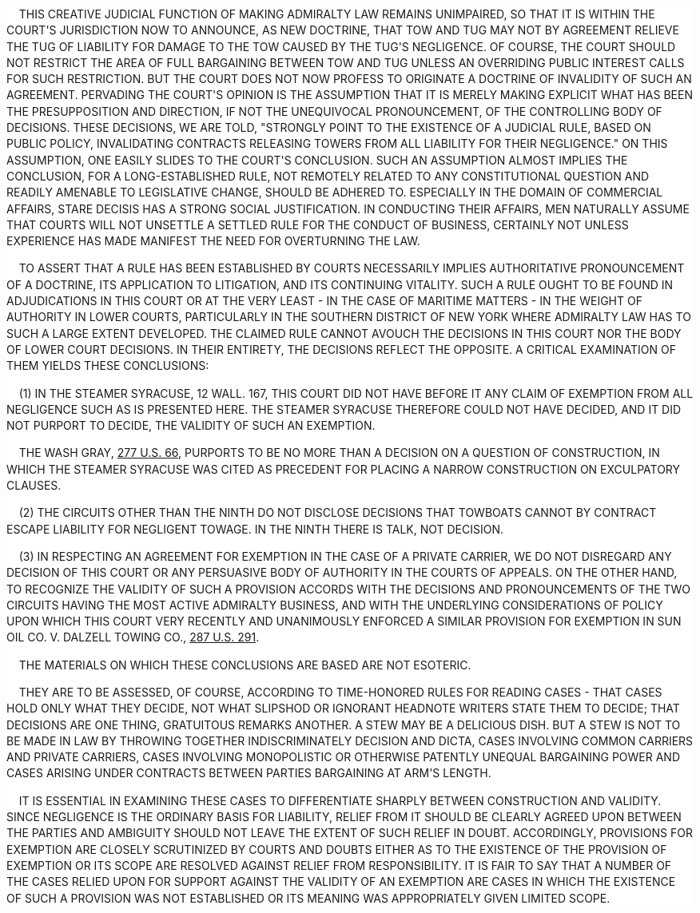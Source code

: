     THIS CREATIVE JUDICIAL FUNCTION OF MAKING ADMIRALTY LAW REMAINS UNIMPAIRED, SO THAT IT IS WITHIN THE COURT'S JURISDICTION NOW TO ANNOUNCE, AS NEW DOCTRINE, THAT TOW AND TUG MAY NOT BY AGREEMENT RELIEVE THE TUG OF LIABILITY FOR DAMAGE TO THE TOW CAUSED BY THE TUG'S NEGLIGENCE.  OF COURSE, THE COURT SHOULD NOT RESTRICT THE AREA OF FULL BARGAINING BETWEEN TOW AND TUG UNLESS AN OVERRIDING PUBLIC INTEREST CALLS FOR SUCH RESTRICTION.    BUT THE COURT DOES NOT NOW PROFESS TO ORIGINATE A DOCTRINE OF INVALIDITY OF SUCH AN AGREEMENT.  PERVADING THE COURT'S OPINION IS THE ASSUMPTION THAT IT IS MERELY MAKING EXPLICIT WHAT HAS BEEN THE PRESUPPOSITION AND DIRECTION, IF NOT THE UNEQUIVOCAL PRONOUNCEMENT, OF THE CONTROLLING BODY OF DECISIONS.  THESE DECISIONS, WE ARE TOLD, "STRONGLY POINT TO THE EXISTENCE OF A JUDICIAL RULE, BASED ON PUBLIC POLICY, INVALIDATING CONTRACTS RELEASING TOWERS FROM ALL LIABILITY FOR THEIR NEGLIGENCE."  ON THIS ASSUMPTION, ONE EASILY SLIDES TO THE COURT'S CONCLUSION.  SUCH AN ASSUMPTION ALMOST IMPLIES THE CONCLUSION, FOR A LONG-ESTABLISHED RULE, NOT REMOTELY RELATED TO ANY CONSTITUTIONAL QUESTION AND READILY AMENABLE TO LEGISLATIVE CHANGE, SHOULD BE ADHERED TO.  ESPECIALLY IN THE DOMAIN OF COMMERCIAL AFFAIRS, STARE DECISIS HAS A STRONG SOCIAL JUSTIFICATION.  IN CONDUCTING THEIR AFFAIRS, MEN NATURALLY ASSUME THAT COURTS WILL NOT UNSETTLE A SETTLED RULE FOR THE CONDUCT OF BUSINESS, CERTAINLY NOT UNLESS EXPERIENCE HAS MADE MANIFEST THE NEED FOR OVERTURNING THE LAW.

    TO ASSERT THAT A RULE HAS BEEN ESTABLISHED BY COURTS NECESSARILY IMPLIES AUTHORITATIVE PRONOUNCEMENT OF A DOCTRINE, ITS APPLICATION TO LITIGATION, AND ITS CONTINUING VITALITY.  SUCH A RULE OUGHT TO BE FOUND IN ADJUDICATIONS IN THIS COURT OR AT THE VERY LEAST - IN THE CASE OF MARITIME MATTERS - IN THE WEIGHT OF AUTHORITY IN LOWER COURTS, PARTICULARLY IN THE SOUTHERN DISTRICT OF NEW YORK WHERE ADMIRALTY LAW HAS TO SUCH A LARGE EXTENT DEVELOPED.  THE CLAIMED RULE CANNOT AVOUCH THE DECISIONS IN THIS COURT NOR THE BODY OF LOWER COURT DECISIONS.  IN THEIR ENTIRETY, THE DECISIONS REFLECT THE OPPOSITE.  A CRITICAL EXAMINATION OF THEM YIELDS THESE CONCLUSIONS:

    (1)  IN THE STEAMER SYRACUSE, 12 WALL.  167, THIS COURT DID NOT HAVE BEFORE IT ANY CLAIM OF EXEMPTION FROM ALL NEGLIGENCE SUCH AS IS PRESENTED HERE.  THE STEAMER SYRACUSE THEREFORE COULD NOT HAVE DECIDED, AND IT DID NOT PURPORT TO DECIDE, THE VALIDITY OF SUCH AN EXEMPTION.

    THE WASH GRAY, [277 U.S. 66][/us/courts/scotus/usReporter/277/66], PURPORTS TO BE NO MORE THAN A DECISION ON A QUESTION OF CONSTRUCTION, IN WHICH THE STEAMER SYRACUSE WAS CITED AS PRECEDENT FOR PLACING A NARROW CONSTRUCTION ON EXCULPATORY CLAUSES.

    (2)  THE CIRCUITS OTHER THAN THE NINTH DO NOT DISCLOSE DECISIONS THAT TOWBOATS CANNOT BY CONTRACT ESCAPE LIABILITY FOR NEGLIGENT TOWAGE.  IN THE NINTH THERE IS TALK, NOT DECISION.

    (3)  IN RESPECTING AN AGREEMENT FOR EXEMPTION IN THE CASE OF A PRIVATE CARRIER, WE DO NOT DISREGARD ANY DECISION OF THIS COURT OR ANY PERSUASIVE BODY OF AUTHORITY IN THE COURTS OF APPEALS.  ON THE OTHER HAND, TO RECOGNIZE THE VALIDITY OF SUCH A PROVISION ACCORDS WITH THE DECISIONS AND PRONOUNCEMENTS OF THE TWO CIRCUITS HAVING THE MOST ACTIVE ADMIRALTY BUSINESS, AND WITH THE UNDERLYING CONSIDERATIONS OF POLICY UPON WHICH THIS COURT VERY RECENTLY AND UNANIMOUSLY ENFORCED A SIMILAR PROVISION FOR EXEMPTION IN SUN OIL CO. V. DALZELL TOWING CO., [287 U.S. 291][/us/courts/scotus/usReporter/287/291].

    THE MATERIALS ON WHICH THESE CONCLUSIONS ARE BASED ARE NOT ESOTERIC.

    THEY ARE TO BE ASSESSED, OF COURSE, ACCORDING TO TIME-HONORED RULES FOR READING CASES - THAT CASES HOLD ONLY WHAT THEY DECIDE, NOT WHAT SLIPSHOD OR IGNORANT HEADNOTE WRITERS STATE THEM TO DECIDE; THAT DECISIONS ARE ONE THING, GRATUITOUS REMARKS ANOTHER.  A STEW MAY BE A DELICIOUS DISH.  BUT A STEW IS NOT TO BE MADE IN LAW BY THROWING TOGETHER INDISCRIMINATELY DECISION AND DICTA, CASES INVOLVING COMMON CARRIERS AND PRIVATE CARRIERS, CASES INVOLVING MONOPOLISTIC OR OTHERWISE PATENTLY UNEQUAL BARGAINING POWER AND CASES ARISING UNDER CONTRACTS BETWEEN PARTIES BARGAINING AT ARM'S LENGTH.

    IT IS ESSENTIAL IN EXAMINING THESE CASES TO DIFFERENTIATE SHARPLY BETWEEN CONSTRUCTION AND VALIDITY.  SINCE NEGLIGENCE IS THE ORDINARY BASIS FOR LIABILITY, RELIEF FROM IT SHOULD BE CLEARLY AGREED UPON BETWEEN THE PARTIES AND AMBIGUITY SHOULD NOT LEAVE THE EXTENT OF SUCH RELIEF IN DOUBT.  ACCORDINGLY, PROVISIONS FOR EXEMPTION ARE CLOSELY SCRUTINIZED BY COURTS AND DOUBTS EITHER AS TO THE EXISTENCE OF THE PROVISION OF EXEMPTION OR ITS SCOPE ARE RESOLVED AGAINST RELIEF FROM RESPONSIBILITY.  IT IS FAIR TO SAY THAT A NUMBER OF THE CASES RELIED UPON FOR SUPPORT AGAINST THE VALIDITY OF AN EXEMPTION ARE CASES IN WHICH THE EXISTENCE OF SUCH A PROVISION WAS NOT ESTABLISHED OR ITS MEANING WAS APPROPRIATELY GIVEN LIMITED SCOPE.


[/us/courts/scotus/usReporter/349/85]: https://publicdocs.github.io/go/links?ns=uslm-x&ref=%2Fus%2Fcourts%2Fscotus%2FusReporter%2F349%2F85
[/us/courts/scotus/usReporter/277/66]: https://publicdocs.github.io/go/links?ns=uslm-x&ref=%2Fus%2Fcourts%2Fscotus%2FusReporter%2F277%2F66
[/us/courts/scotus/usReporter/287/291]: https://publicdocs.github.io/go/links?ns=uslm-x&ref=%2Fus%2Fcourts%2Fscotus%2FusReporter%2F287%2F291
[/us/courts/scotus/usReporter/348/811]: https://publicdocs.github.io/go/links?ns=uslm-x&ref=%2Fus%2Fcourts%2Fscotus%2FusReporter%2F348%2F811
[/us/courts/scotus/usReporter/277/66]: https://publicdocs.github.io/go/links?ns=uslm-x&ref=%2Fus%2Fcourts%2Fscotus%2FusReporter%2F277%2F66
[/us/courts/scotus/usReporter/287/291]: https://publicdocs.github.io/go/links?ns=uslm-x&ref=%2Fus%2Fcourts%2Fscotus%2FusReporter%2F287%2F291
[/us/courts/scotus/usReporter/215/599]: https://publicdocs.github.io/go/links?ns=uslm-x&ref=%2Fus%2Fcourts%2Fscotus%2FusReporter%2F215%2F599
[/us/courts/scotus/usReporter/277/66]: https://publicdocs.github.io/go/links?ns=uslm-x&ref=%2Fus%2Fcourts%2Fscotus%2FusReporter%2F277%2F66
[/us/courts/scotus/usReporter/277/66]: https://publicdocs.github.io/go/links?ns=uslm-x&ref=%2Fus%2Fcourts%2Fscotus%2FusReporter%2F277%2F66
[/us/courts/scotus/usReporter/129/397]: https://publicdocs.github.io/go/links?ns=uslm-x&ref=%2Fus%2Fcourts%2Fscotus%2FusReporter%2F129%2F397
[/us/courts/scotus/usReporter/315/1]: https://publicdocs.github.io/go/links?ns=uslm-x&ref=%2Fus%2Fcourts%2Fscotus%2FusReporter%2F315%2F1
[/us/courts/scotus/usReporter/338/263]: https://publicdocs.github.io/go/links?ns=uslm-x&ref=%2Fus%2Fcourts%2Fscotus%2FusReporter%2F338%2F263
[/us/stat/54/929]: https://publicdocs.github.io/go/links?ns=uslm&ref=%2Fus%2Fstat%2F54%2F929
[/us/courts/scotus/usReporter/321/634]: https://publicdocs.github.io/go/links?ns=uslm-x&ref=%2Fus%2Fcourts%2Fscotus%2FusReporter%2F321%2F634
[/us/courts/scotus/usReporter/129/397]: https://publicdocs.github.io/go/links?ns=uslm-x&ref=%2Fus%2Fcourts%2Fscotus%2FusReporter%2F129%2F397
[/us/stat/40/549]: https://publicdocs.github.io/go/links?ns=uslm&ref=%2Fus%2Fstat%2F40%2F549
[/us/usc/t46/s223]: https://publicdocs.github.io/go/links?ns=uslm&ref=%2Fus%2Fusc%2Ft46%2Fs223
[/us/usc/t46/s228]: https://publicdocs.github.io/go/links?ns=uslm&ref=%2Fus%2Fusc%2Ft46%2Fs228
[/us/courts/scotus/usReporter/330/552]: https://publicdocs.github.io/go/links?ns=uslm-x&ref=%2Fus%2Fcourts%2Fscotus%2FusReporter%2F330%2F552
[/us/courts/scotus/usReporter/212/466]: https://publicdocs.github.io/go/links?ns=uslm-x&ref=%2Fus%2Fcourts%2Fscotus%2FusReporter%2F212%2F466
[/us/courts/scotus/usReporter/277/66]: https://publicdocs.github.io/go/links?ns=uslm-x&ref=%2Fus%2Fcourts%2Fscotus%2FusReporter%2F277%2F66
[/us/courts/scotus/usReporter/287/291]: https://publicdocs.github.io/go/links?ns=uslm-x&ref=%2Fus%2Fcourts%2Fscotus%2FusReporter%2F287%2F291
[/us/courts/scotus/usReporter/275/207]: https://publicdocs.github.io/go/links?ns=uslm-x&ref=%2Fus%2Fcourts%2Fscotus%2FusReporter%2F275%2F207
[/us/courts/scotus/usReporter/321/634]: https://publicdocs.github.io/go/links?ns=uslm-x&ref=%2Fus%2Fcourts%2Fscotus%2FusReporter%2F321%2F634
[/us/courts/scotus/usReporter/129/397]: https://publicdocs.github.io/go/links?ns=uslm-x&ref=%2Fus%2Fcourts%2Fscotus%2FusReporter%2F129%2F397
[/us/courts/scotus/usReporter/285/195]: https://publicdocs.github.io/go/links?ns=uslm-x&ref=%2Fus%2Fcourts%2Fscotus%2FusReporter%2F285%2F195
[/us/stat/54/898]: https://publicdocs.github.io/go/links?ns=uslm&ref=%2Fus%2Fstat%2F54%2F898
[/us/courts/scotus/usReporter/277/66]: https://publicdocs.github.io/go/links?ns=uslm-x&ref=%2Fus%2Fcourts%2Fscotus%2FusReporter%2F277%2F66
[/us/courts/scotus/usReporter/287/291]: https://publicdocs.github.io/go/links?ns=uslm-x&ref=%2Fus%2Fcourts%2Fscotus%2FusReporter%2F287%2F291
[/us/courts/scotus/usReporter/129/397]: https://publicdocs.github.io/go/links?ns=uslm-x&ref=%2Fus%2Fcourts%2Fscotus%2FusReporter%2F129%2F397
[/us/courts/scotus/usReporter/176/498]: https://publicdocs.github.io/go/links?ns=uslm-x&ref=%2Fus%2Fcourts%2Fscotus%2FusReporter%2F176%2F498
[/us/courts/scotus/usReporter/228/177]: https://publicdocs.github.io/go/links?ns=uslm-x&ref=%2Fus%2Fcourts%2Fscotus%2FusReporter%2F228%2F177
[/us/courts/scotus/usReporter/168/104]: https://publicdocs.github.io/go/links?ns=uslm-x&ref=%2Fus%2Fcourts%2Fscotus%2FusReporter%2F168%2F104
[/us/courts/scotus/usReporter/277/66]: https://publicdocs.github.io/go/links?ns=uslm-x&ref=%2Fus%2Fcourts%2Fscotus%2FusReporter%2F277%2F66
[/us/courts/scotus/usReporter/287/291]: https://publicdocs.github.io/go/links?ns=uslm-x&ref=%2Fus%2Fcourts%2Fscotus%2FusReporter%2F287%2F291
[/us/courts/scotus/usReporter/277/66]: https://publicdocs.github.io/go/links?ns=uslm-x&ref=%2Fus%2Fcourts%2Fscotus%2FusReporter%2F277%2F66
[/us/courts/scotus/usReporter/259/1]: https://publicdocs.github.io/go/links?ns=uslm-x&ref=%2Fus%2Fcourts%2Fscotus%2FusReporter%2F259%2F1
[/us/courts/scotus/usReporter/273/326]: https://publicdocs.github.io/go/links?ns=uslm-x&ref=%2Fus%2Fcourts%2Fscotus%2FusReporter%2F273%2F326
[/us/courts/scotus/usReporter/277/66]: https://publicdocs.github.io/go/links?ns=uslm-x&ref=%2Fus%2Fcourts%2Fscotus%2FusReporter%2F277%2F66
[/us/courts/scotus/usReporter/348/310]: https://publicdocs.github.io/go/links?ns=uslm-x&ref=%2Fus%2Fcourts%2Fscotus%2FusReporter%2F348%2F310
[/us/courts/scotus/usReporter/342/282]: https://publicdocs.github.io/go/links?ns=uslm-x&ref=%2Fus%2Fcourts%2Fscotus%2FusReporter%2F342%2F282
[/us/courts/scotus/usReporter/285/195]: https://publicdocs.github.io/go/links?ns=uslm-x&ref=%2Fus%2Fcourts%2Fscotus%2FusReporter%2F285%2F195
[/us/courts/scotus/usReporter/288/239]: https://publicdocs.github.io/go/links?ns=uslm-x&ref=%2Fus%2Fcourts%2Fscotus%2FusReporter%2F288%2F239
[/us/courts/scotus/usReporter/321/634]: https://publicdocs.github.io/go/links?ns=uslm-x&ref=%2Fus%2Fcourts%2Fscotus%2FusReporter%2F321%2F634
[/us/courts/scotus/usReporter/277/66]: https://publicdocs.github.io/go/links?ns=uslm-x&ref=%2Fus%2Fcourts%2Fscotus%2FusReporter%2F277%2F66